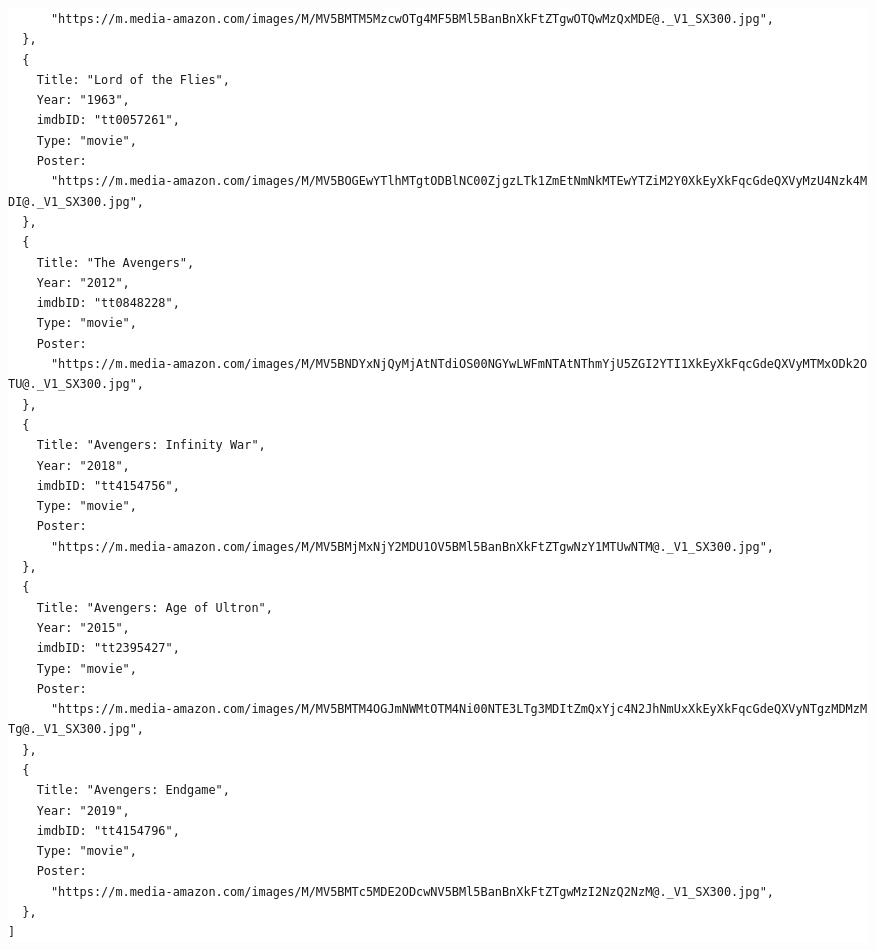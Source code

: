 ```
      "https://m.media-amazon.com/images/M/MV5BMTM5MzcwOTg4MF5BMl5BanBnXkFtZTgwOTQwMzQxMDE@._V1_SX300.jpg",
  },
  {
    Title: "Lord of the Flies",
    Year: "1963",
    imdbID: "tt0057261",
    Type: "movie",
    Poster:
      "https://m.media-amazon.com/images/M/MV5BOGEwYTlhMTgtODBlNC00ZjgzLTk1ZmEtNmNkMTEwYTZiM2Y0XkEyXkFqcGdeQXVyMzU4Nzk4MDI@._V1_SX300.jpg",
  },
  {
    Title: "The Avengers",
    Year: "2012",
    imdbID: "tt0848228",
    Type: "movie",
    Poster:
      "https://m.media-amazon.com/images/M/MV5BNDYxNjQyMjAtNTdiOS00NGYwLWFmNTAtNThmYjU5ZGI2YTI1XkEyXkFqcGdeQXVyMTMxODk2OTU@._V1_SX300.jpg",
  },
  {
    Title: "Avengers: Infinity War",
    Year: "2018",
    imdbID: "tt4154756",
    Type: "movie",
    Poster:
      "https://m.media-amazon.com/images/M/MV5BMjMxNjY2MDU1OV5BMl5BanBnXkFtZTgwNzY1MTUwNTM@._V1_SX300.jpg",
  },
  {
    Title: "Avengers: Age of Ultron",
    Year: "2015",
    imdbID: "tt2395427",
    Type: "movie",
    Poster:
      "https://m.media-amazon.com/images/M/MV5BMTM4OGJmNWMtOTM4Ni00NTE3LTg3MDItZmQxYjc4N2JhNmUxXkEyXkFqcGdeQXVyNTgzMDMzMTg@._V1_SX300.jpg",
  },
  {
    Title: "Avengers: Endgame",
    Year: "2019",
    imdbID: "tt4154796",
    Type: "movie",
    Poster:
      "https://m.media-amazon.com/images/M/MV5BMTc5MDE2ODcwNV5BMl5BanBnXkFtZTgwMzI2NzQ2NzM@._V1_SX300.jpg",
  },
]